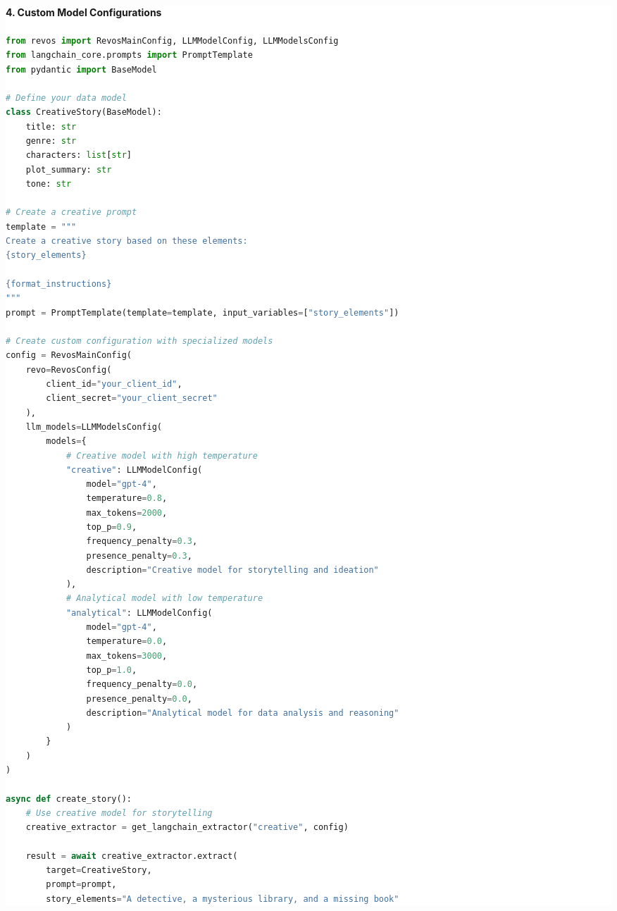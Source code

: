 #### 4. Custom Model Configurations

```python
from revos import RevosMainConfig, LLMModelConfig, LLMModelsConfig
from langchain_core.prompts import PromptTemplate
from pydantic import BaseModel

# Define your data model
class CreativeStory(BaseModel):
    title: str
    genre: str
    characters: list[str]
    plot_summary: str
    tone: str

# Create a creative prompt
template = """
Create a creative story based on these elements:
{story_elements}

{format_instructions}
"""
prompt = PromptTemplate(template=template, input_variables=["story_elements"])

# Create custom configuration with specialized models
config = RevosMainConfig(
    revo=RevosConfig(
        client_id="your_client_id",
        client_secret="your_client_secret"
    ),
    llm_models=LLMModelsConfig(
        models={
            # Creative model with high temperature
            "creative": LLMModelConfig(
                model="gpt-4",
                temperature=0.8,
                max_tokens=2000,
                top_p=0.9,
                frequency_penalty=0.3,
                presence_penalty=0.3,
                description="Creative model for storytelling and ideation"
            ),
            # Analytical model with low temperature
            "analytical": LLMModelConfig(
                model="gpt-4",
                temperature=0.0,
                max_tokens=3000,
                top_p=1.0,
                frequency_penalty=0.0,
                presence_penalty=0.0,
                description="Analytical model for data analysis and reasoning"
            )
        }
    )
)

async def create_story():
    # Use creative model for storytelling
    creative_extractor = get_langchain_extractor("creative", config)
    
    result = await creative_extractor.extract(
        target=CreativeStory,
        prompt=prompt,
        story_elements="A detective, a mysterious library, and a missing book"
```